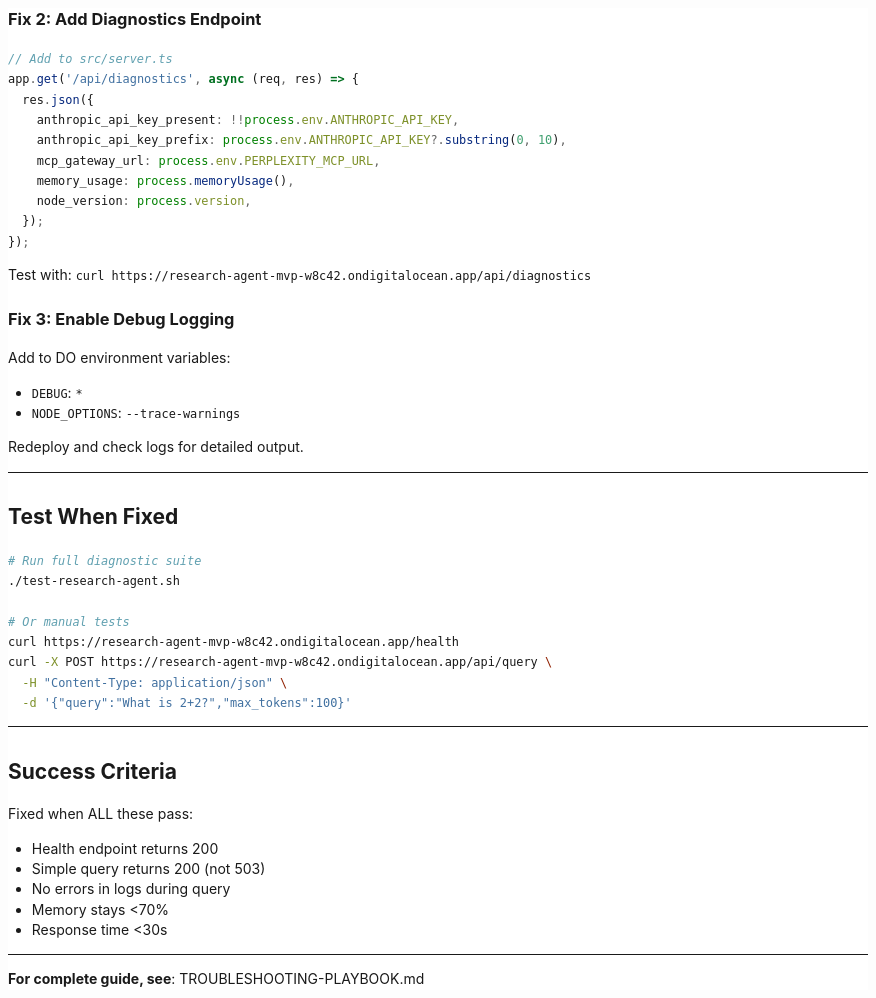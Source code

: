 ### Fix 2: Add Diagnostics Endpoint

```typescript
// Add to src/server.ts
app.get('/api/diagnostics', async (req, res) => {
  res.json({
    anthropic_api_key_present: !!process.env.ANTHROPIC_API_KEY,
    anthropic_api_key_prefix: process.env.ANTHROPIC_API_KEY?.substring(0, 10),
    mcp_gateway_url: process.env.PERPLEXITY_MCP_URL,
    memory_usage: process.memoryUsage(),
    node_version: process.version,
  });
});
```

Test with: `curl https://research-agent-mvp-w8c42.ondigitalocean.app/api/diagnostics`

### Fix 3: Enable Debug Logging

Add to DO environment variables:
- `DEBUG`: `*`
- `NODE_OPTIONS`: `--trace-warnings`

Redeploy and check logs for detailed output.

---

## Test When Fixed

```bash
# Run full diagnostic suite
./test-research-agent.sh

# Or manual tests
curl https://research-agent-mvp-w8c42.ondigitalocean.app/health
curl -X POST https://research-agent-mvp-w8c42.ondigitalocean.app/api/query \
  -H "Content-Type: application/json" \
  -d '{"query":"What is 2+2?","max_tokens":100}'
```

---

## Success Criteria

Fixed when ALL these pass:

- Health endpoint returns 200
- Simple query returns 200 (not 503)
- No errors in logs during query
- Memory stays <70%
- Response time <30s

---

**For complete guide, see**: TROUBLESHOOTING-PLAYBOOK.md
